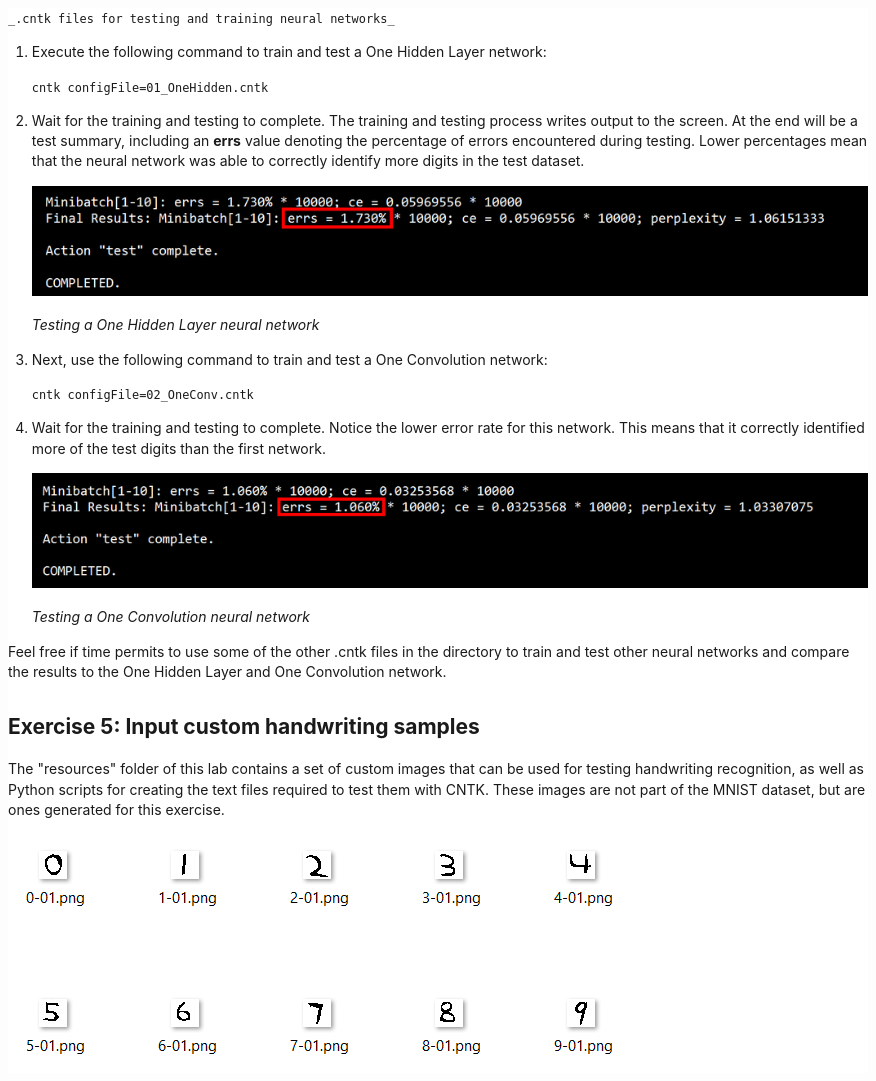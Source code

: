 	_.cntk files for testing and training neural networks_


1. Execute the following command to train and test a One Hidden Layer network:

	```
	cntk configFile=01_OneHidden.cntk
	```

1. Wait for the training and testing to complete. The training and testing process writes output to the screen. At the end will be a test summary, including an **errs** value denoting the percentage of errors encountered during testing. Lower percentages mean that the neural network was able to correctly identify more digits in the test dataset.

	![Testing a One Hidden Layer neural network](Images/one-hidden.png)

	_Testing a One Hidden Layer neural network_

2. Next, use the following command to train and test a One Convolution network:

	```
	cntk configFile=02_OneConv.cntk
	```

1. Wait for the training and testing to complete. Notice the lower error rate for this network. This means that it correctly identified more of the test digits than the first network.

	![Testing a One Convolution neural network](Images/one-conv.png)

	_Testing a One Convolution neural network_

Feel free if time permits to use some of the other .cntk files in the directory to train and test other neural networks and compare the results to the One Hidden Layer and One Convolution network.

<a id="Exercise5"/></a>
## Exercise 5: Input custom handwriting samples

The "resources" folder of this lab contains a set of custom images that can be used for testing handwriting recognition, as well as Python scripts for creating the text files required to test them with CNTK. These images are not part of the MNIST dataset, but are ones generated for this exercise.

![Custom images for testing neural networks](Images/test-images.png)
